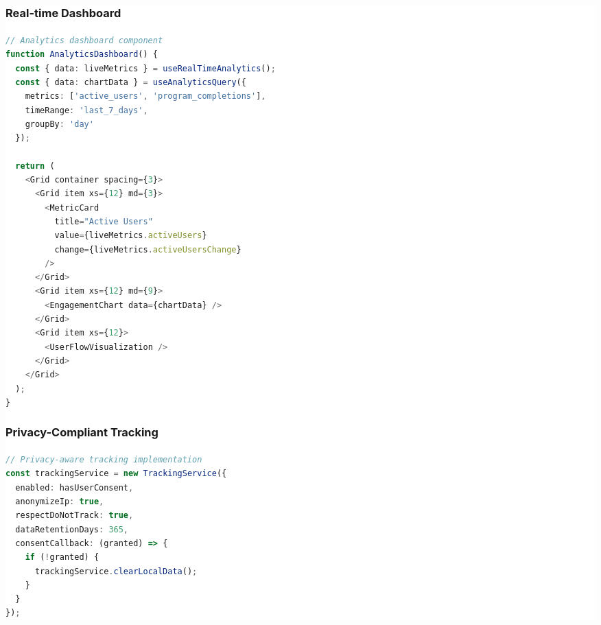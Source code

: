 ### Real-time Dashboard
```typescript
// Analytics dashboard component
function AnalyticsDashboard() {
  const { data: liveMetrics } = useRealTimeAnalytics();
  const { data: chartData } = useAnalyticsQuery({
    metrics: ['active_users', 'program_completions'],
    timeRange: 'last_7_days',
    groupBy: 'day'
  });
  
  return (
    <Grid container spacing={3}>
      <Grid item xs={12} md={3}>
        <MetricCard
          title="Active Users"
          value={liveMetrics.activeUsers}
          change={liveMetrics.activeUsersChange}
        />
      </Grid>
      <Grid item xs={12} md={9}>
        <EngagementChart data={chartData} />
      </Grid>
      <Grid item xs={12}>
        <UserFlowVisualization />
      </Grid>
    </Grid>
  );
}
```

### Privacy-Compliant Tracking
```typescript
// Privacy-aware tracking implementation
const trackingService = new TrackingService({
  enabled: hasUserConsent,
  anonymizeIp: true,
  respectDoNotTrack: true,
  dataRetentionDays: 365,
  consentCallback: (granted) => {
    if (!granted) {
      trackingService.clearLocalData();
    }
  }
});
``` 